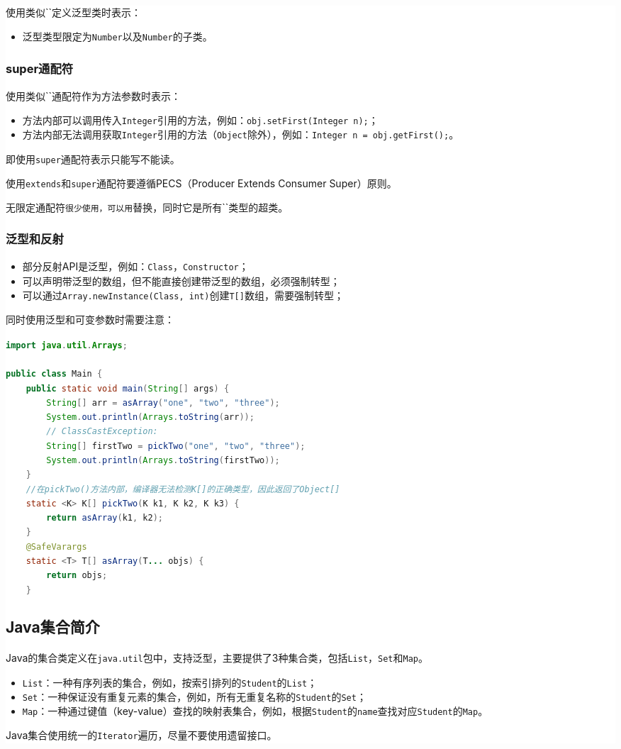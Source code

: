 使用类似``定义泛型类时表示：

- 泛型类型限定为`Number`以及`Number`的子类。

### super通配符

使用类似``通配符作为方法参数时表示：

- 方法内部可以调用传入`Integer`引用的方法，例如：`obj.setFirst(Integer n);`；
- 方法内部无法调用获取`Integer`引用的方法（`Object`除外），例如：`Integer n = obj.getFirst();`。

即使用`super`通配符表示只能写不能读。

使用`extends`和`super`通配符要遵循PECS（Producer Extends Consumer Super）原则。

无限定通配符``很少使用，可以用``替换，同时它是所有``类型的超类。

### 泛型和反射

- 部分反射API是泛型，例如：`Class`，`Constructor`；
- 可以声明带泛型的数组，但不能直接创建带泛型的数组，必须强制转型；
- 可以通过`Array.newInstance(Class, int)`创建`T[]`数组，需要强制转型；

同时使用泛型和可变参数时需要注意：

```java
import java.util.Arrays;

public class Main {  
    public static void main(String[] args) {
        String[] arr = asArray("one", "two", "three");
        System.out.println(Arrays.toString(arr));
        // ClassCastException:
        String[] firstTwo = pickTwo("one", "two", "three");
        System.out.println(Arrays.toString(firstTwo));
    }
    //在pickTwo()方法内部，编译器无法检测K[]的正确类型，因此返回了Object[]
    static <K> K[] pickTwo(K k1, K k2, K k3) {
        return asArray(k1, k2);
    }
    @SafeVarargs
    static <T> T[] asArray(T... objs) {
        return objs;
    }
```

## Java集合简介

Java的集合类定义在`java.util`包中，支持泛型，主要提供了3种集合类，包括`List`，`Set`和`Map`。

- `List`：一种有序列表的集合，例如，按索引排列的`Student`的`List`；
- `Set`：一种保证没有重复元素的集合，例如，所有无重复名称的`Student`的`Set`；
- `Map`：一种通过键值（key-value）查找的映射表集合，例如，根据`Student`的`name`查找对应`Student`的`Map`。

Java集合使用统一的`Iterator`遍历，尽量不要使用遗留接口。
